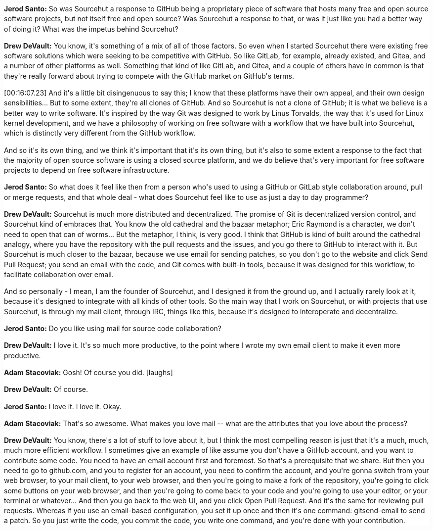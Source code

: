 **Jerod Santo:** So was Sourcehut a response to GitHub being a proprietary piece of software that hosts many free and open source software projects, but not itself free and open source? Was Sourcehut a response to that, or was it just like you had a better way of doing it? What was the impetus behind Sourcehut?

**Drew DeVault:** You know, it's something of a mix of all of those factors. So even when I started Sourcehut there were existing free software solutions which were seeking to be competitive with GitHub. So like GitLab, for example, already existed, and Gitea, and a number of other platforms as well. Something that kind of like GitLab, and Gitea, and a couple of others have in common is that they're really forward about trying to compete with the GitHub market on GitHub's terms.

\[00:16:07.23\] And it's a little bit disingenuous to say this; I know that these platforms have their own appeal, and their own design sensibilities... But to some extent, they're all clones of GitHub. And so Sourcehut is not a clone of GitHub; it is what we believe is a better way to write software. It's inspired by the way Git was designed to work by Linus Torvalds, the way that it's used for Linux kernel development, and we have a philosophy of working on free software with a workflow that we have built into Sourcehut, which is distinctly very different from the GitHub workflow.

And so it's its own thing, and we think it's important that it's its own thing, but it's also to some extent a response to the fact that the majority of open source software is using a closed source platform, and we do believe that's very important for free software projects to depend on free software infrastructure.

**Jerod Santo:** So what does it feel like then from a person who's used to using a GitHub or GitLab style collaboration around, pull or merge requests, and that whole deal - what does Sourcehut feel like to use as just a day to day programmer?

**Drew DeVault:** Sourcehut is much more distributed and decentralized. The promise of Git is decentralized version control, and Sourcehut kind of embraces that. You know the old cathedral and the bazaar metaphor; Eric Raymond is a character, we don't need to open that can of worms... But the metaphor, I think, is very good. I think that GitHub is kind of built around the cathedral analogy, where you have the repository with the pull requests and the issues, and you go there to GitHub to interact with it. But Sourcehut is much closer to the bazaar, because we use email for sending patches, so you don't go to the website and click Send Pull Request; you send an email with the code, and Git comes with built-in tools, because it was designed for this workflow, to facilitate collaboration over email.

And so personally - I mean, I am the founder of Sourcehut, and I designed it from the ground up, and I actually rarely look at it, because it's designed to integrate with all kinds of other tools. So the main way that I work on Sourcehut, or with projects that use Sourcehut, is through my mail client, through IRC, things like this, because it's designed to interoperate and decentralize.

**Jerod Santo:** Do you like using mail for source code collaboration?

**Drew DeVault:** I love it. It's so much more productive, to the point where I wrote my own email client to make it even more productive.

**Adam Stacoviak:** Gosh! Of course you did. \[laughs\]

**Drew DeVault:** Of course.

**Jerod Santo:** I love it. I love it. Okay.

**Adam Stacoviak:** That's so awesome. What makes you love mail -- what are the attributes that you love about the process?

**Drew DeVault:** You know, there's a lot of stuff to love about it, but I think the most compelling reason is just that it's a much, much, much more efficient workflow. I sometimes give an example of like assume you don't have a GitHub account, and you want to contribute some code. You need to have an email account first and foremost. So that's a prerequisite that we share. But then you need to go to github.com, and you to register for an account, you need to confirm the account, and you're gonna switch from your web browser, to your mail client, to your web browser, and then you're going to make a fork of the repository, you're going to click some buttons on your web browser, and then you're going to come back to your code and you're going to use your editor, or your terminal or whatever... And then you go back to the web UI, and you click Open Pull Request. And it's the same for reviewing pull requests. Whereas if you use an email-based configuration, you set it up once and then it's one command: gitsend-email to send a patch. So you just write the code, you commit the code, you write one command, and you're done with your contribution.
